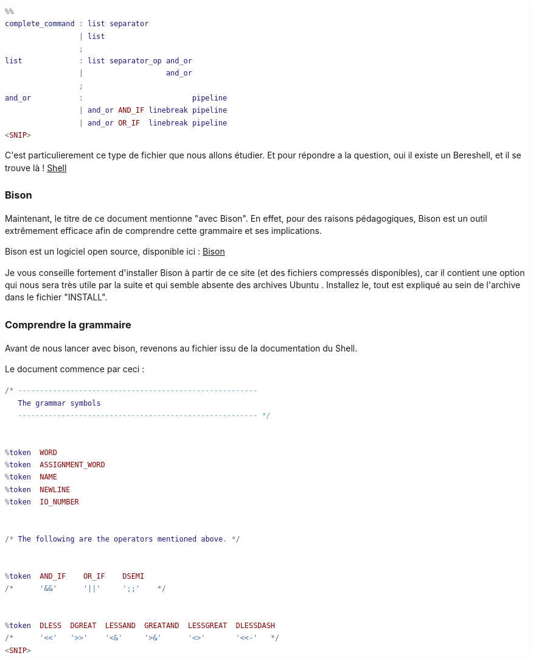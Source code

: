 ```lua
%%
complete_command : list separator
                 | list
                 ;
list             : list separator_op and_or
                 |                   and_or
                 ;
and_or           :                         pipeline
                 | and_or AND_IF linebreak pipeline
                 | and_or OR_IF  linebreak pipeline
<SNIP>
```

C'est particulierement ce type de fichier que nous allons étudier. Et pour répondre a la question, oui il existe un Bereshell, et il se trouve là ! [Shell](https://pubs.opengroup.org/onlinepubs/9699919799/ "Shell")

### Bison

Maintenant, le titre de ce document mentionne "avec Bison". En effet, pour des raisons pédagogiques, Bison est un outil extrêmement efficace afin de comprendre cette grammaire et ses implications.

Bison est un logiciel open source, disponible ici : [Bison](https://www.gnu.org/software/bison/ "Bison")

Je vous conseille fortement d'installer Bison à partir de ce site (et des fichiers compressés disponibles), car il contient une option qui nous sera très utile par la suite et qui semble absente des archives Ubuntu . Installez le, tout est expliqué au sein de l'archive dans le fichier "INSTALL".

### Comprendre la grammaire

Avant de nous lancer avec bison, revenons au fichier issu de la documentation du Shell.

Le document commence par ceci :

```lua
/* -------------------------------------------------------
   The grammar symbols
   ------------------------------------------------------- */


%token  WORD
%token  ASSIGNMENT_WORD
%token  NAME
%token  NEWLINE
%token  IO_NUMBER


/* The following are the operators mentioned above. */


%token  AND_IF    OR_IF    DSEMI
/*      '&&'      '||'     ';;'    */


%token  DLESS  DGREAT  LESSAND  GREATAND  LESSGREAT  DLESSDASH
/*      '<<'   '>>'    '<&'     '>&'      '<>'       '<<-'   */
<SNIP>
```
